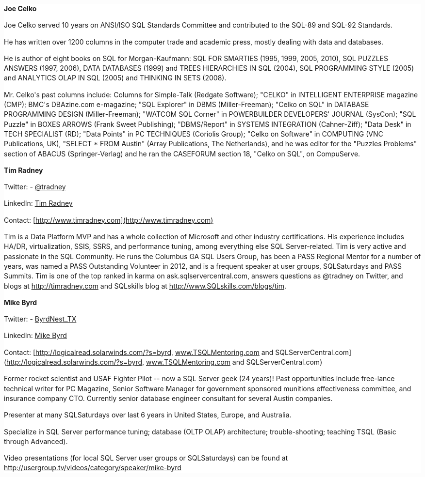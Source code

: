 **Joe Celko**
 
Joe Celko served 10 years on ANSI/ISO SQL Standards Committee and contributed to the SQL-89 and SQL-92 Standards.  

He has written over 1200 columns in the computer trade and academic press, mostly dealing with data and databases.  

He is author of eight books on SQL for Morgan-Kaufmann: SQL FOR SMARTIES (1995, 1999, 2005, 2010), SQL PUZZLES  ANSWERS (1997, 2006), DATA  DATABASES (1999) and TREES  HIERARCHIES IN SQL (2004), SQL PROGRAMMING STYLE (2005) and ANALYTICS  OLAP IN SQL (2005) and THINKING IN SETS (2008).

Mr. Celko's past columns include: Columns for Simple-Talk (Redgate Software); "CELKO" in INTELLIGENT ENTERPRISE magazine (CMP);  BMC's DBAzine.com e-magazine; "SQL Explorer" in DBMS (Miller-Freeman); "Celko on SQL" in DATABASE PROGRAMMING  DESIGN (Miller-Freeman); "WATCOM SQL Corner" in POWERBUILDER DEVELOPERS' JOURNAL (SysCon); "SQL Puzzle" in BOXES  ARROWS (Frank Sweet Publishing); "DBMS/Report" in SYSTEMS INTEGRATION (Cahner-Ziff); "Data Desk" in TECH SPECIALIST (RD); "Data Points" in PC TECHNIQUES (Coriolis Group); "Celko on Software" in COMPUTING (VNC Publications, UK), "SELECT * FROM Austin" (Array Publications, The Netherlands), and he was editor for the "Puzzles  Problems" section of ABACUS (Springer-Verlag) and he ran the CASEFORUM section 18, "Celko on SQL", on CompuServe.

 
**Tim Radney**
 
Twitter:  - [@tradney](https://www.twitter.com/@tradney)
 
LinkedIn: [Tim Radney](http://linkedin.com/in/tradney)
 
Contact: [http://www.timradney.com](http://www.timradney.com)
 
Tim is a Data Platform MVP and has a whole collection of Microsoft and other industry certifications. His experience includes HA/DR, virtualization, SSIS, SSRS, and performance tuning, among everything else SQL Server-related.
Tim is very active and passionate in the SQL Community. He runs the Columbus GA SQL Users Group, has been a PASS Regional Mentor for a number of years, was named a PASS Outstanding Volunteer in 2012, and is a frequent speaker at user groups, SQLSaturdays and PASS Summits. Tim is one of the top ranked in karma on ask.sqlservercentral.com, answers questions as @tradney on Twitter, and blogs at http://timradney.com and SQLskills blog at http://www.SQLskills.com/blogs/tim.
 
**Mike Byrd**
 
Twitter:  - [ByrdNest_TX](https://www.twitter.com/ByrdNest_TX)
 
LinkedIn: [Mike Byrd](http://www.linkedin.com/pub/mike-byrd/1/aa0/bbb)
 
Contact: [http://logicalread.solarwinds.com/?s=byrd, www.TSQLMentoring.com and SQLServerCentral.com](http://logicalread.solarwinds.com/?s=byrd, www.TSQLMentoring.com and SQLServerCentral.com)
 
Former rocket scientist and USAF Fighter Pilot -- now a SQL Server geek (24 years)! Past opportunities include free-lance technical writer for PC Magazine, Senior Software Manager for government sponsored munitions effectiveness committee, and insurance company CTO.  Currently senior database engineer consultant for several Austin companies.  

Presenter at many SQLSaturdays over last 6 years in United States, Europe, and Australia.

Specialize in SQL Server performance tuning; database (OLTP  OLAP) architecture; trouble-shooting; teaching TSQL (Basic through Advanced).

Video presentations (for local SQL Server user groups or SQLSaturdays) can be found at http://usergroup.tv/videos/category/speaker/mike-byrd
 